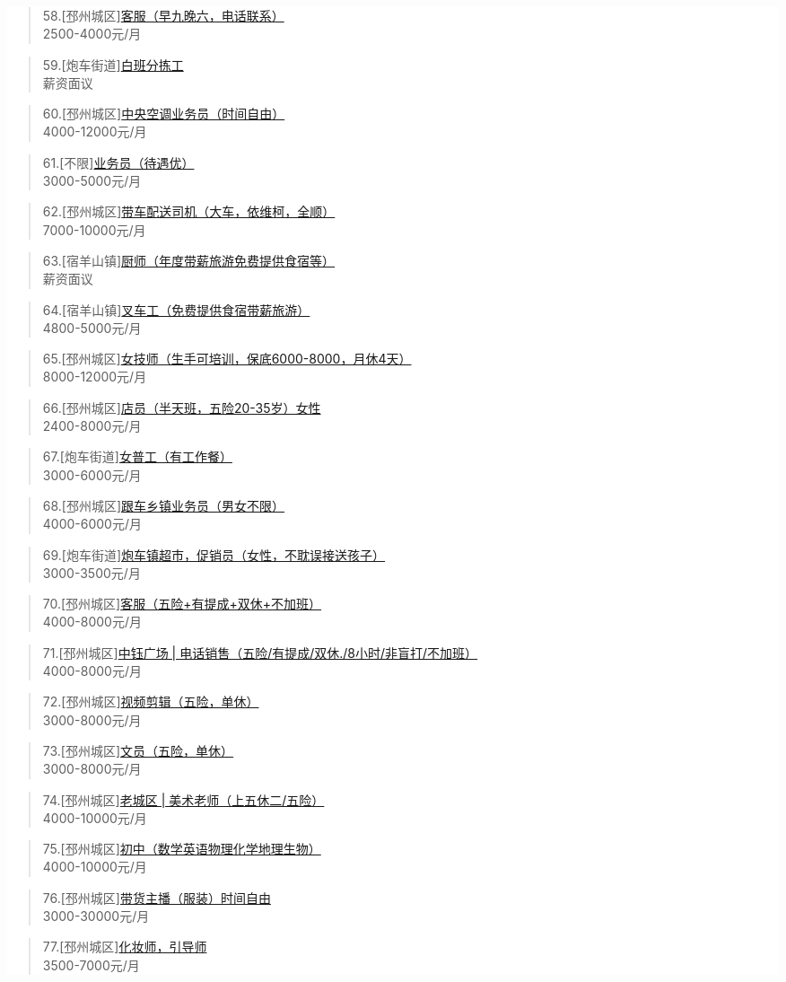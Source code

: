 >58.[邳州城区][客服（早九晚六，电话联系）](https://www.pizhouzhipin.com/job/18235)<br>
>2500-4000元/月

>59.[炮车街道][白班分拣工](https://www.pizhouzhipin.com/job/26088)<br>
>薪资面议

>60.[邳州城区][中央空调业务员（时间自由）](https://www.pizhouzhipin.com/job/18134)<br>
>4000-12000元/月

>61.[不限][业务员（待遇优）](https://www.pizhouzhipin.com/job/3703)<br>
>3000-5000元/月

>62.[邳州城区][带车配送司机（大车，依维柯，全顺）](https://www.pizhouzhipin.com/job/17857)<br>
>7000-10000元/月

>63.[宿羊山镇][厨师（年度带薪旅游免费提供食宿等）](https://www.pizhouzhipin.com/job/26)<br>
>薪资面议

>64.[宿羊山镇][叉车工（免费提供食宿带薪旅游）](https://www.pizhouzhipin.com/job/22)<br>
>4800-5000元/月

>65.[邳州城区][女技师（生手可培训，保底6000-8000，月休4天）](https://www.pizhouzhipin.com/job/26367)<br>
>8000-12000元/月

>66.[邳州城区][店员（半天班，五险20-35岁）女性](https://www.pizhouzhipin.com/job/25449)<br>
>2400-8000元/月

>67.[炮车街道][女普工（有工作餐）](https://www.pizhouzhipin.com/job/27029)<br>
>3000-6000元/月

>68.[邳州城区][跟车乡镇业务员（男女不限）](https://www.pizhouzhipin.com/job/15676)<br>
>4000-6000元/月

>69.[炮车街道][炮车镇超市，促销员（女性，不耽误接送孩子）](https://www.pizhouzhipin.com/job/28324)<br>
>3000-3500元/月

>70.[邳州城区][客服（五险+有提成+双休+不加班）](https://www.pizhouzhipin.com/job/21836)<br>
>4000-8000元/月

>71.[邳州城区][中钰广场 | 电话销售（五险/有提成/双休./8小时/非盲打/不加班）](https://www.pizhouzhipin.com/job/19723)<br>
>4000-8000元/月

>72.[邳州城区][视频剪辑（五险，单休）](https://www.pizhouzhipin.com/job/17269)<br>
>3000-8000元/月

>73.[邳州城区][文员（五险，单休）](https://www.pizhouzhipin.com/job/17268)<br>
>3000-8000元/月

>74.[邳州城区][老城区 | 美术老师（上五休二/五险）](https://www.pizhouzhipin.com/job/21167)<br>
>4000-10000元/月

>75.[邳州城区][初中（数学英语物理化学地理生物）](https://www.pizhouzhipin.com/job/23042)<br>
>4000-10000元/月

>76.[邳州城区][带货主播（服装）时间自由](https://www.pizhouzhipin.com/job/26634)<br>
>3000-30000元/月

>77.[邳州城区][化妆师，引导师](https://www.pizhouzhipin.com/job/26234)<br>
>3500-7000元/月
